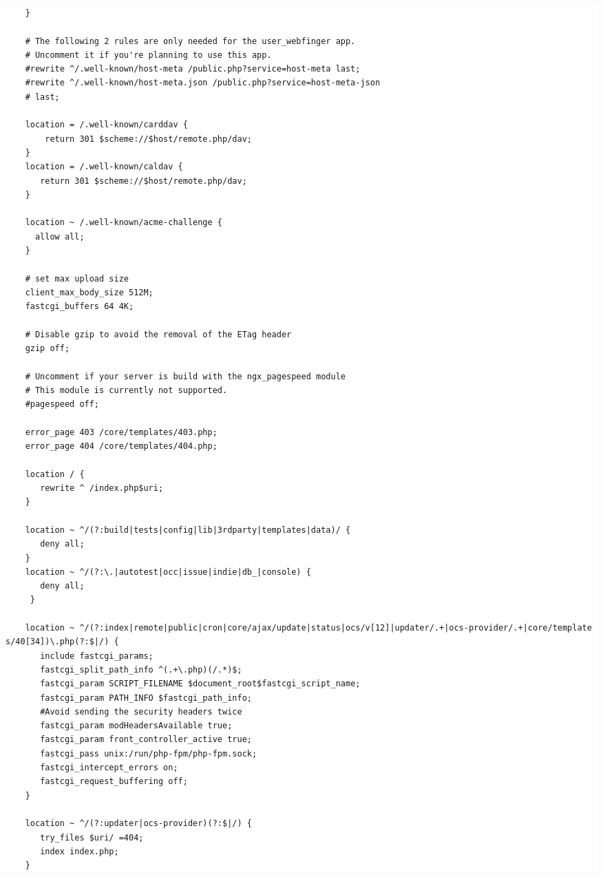 ```nginx
    }

    # The following 2 rules are only needed for the user_webfinger app.
    # Uncomment it if you're planning to use this app.
    #rewrite ^/.well-known/host-meta /public.php?service=host-meta last;
    #rewrite ^/.well-known/host-meta.json /public.php?service=host-meta-json
    # last;

    location = /.well-known/carddav {
        return 301 $scheme://$host/remote.php/dav;
    }
    location = /.well-known/caldav {
       return 301 $scheme://$host/remote.php/dav;
    }

    location ~ /.well-known/acme-challenge {
      allow all;
    }

    # set max upload size
    client_max_body_size 512M;
    fastcgi_buffers 64 4K;

    # Disable gzip to avoid the removal of the ETag header
    gzip off;

    # Uncomment if your server is build with the ngx_pagespeed module
    # This module is currently not supported.
    #pagespeed off;

    error_page 403 /core/templates/403.php;
    error_page 404 /core/templates/404.php;

    location / {
       rewrite ^ /index.php$uri;
    }

    location ~ ^/(?:build|tests|config|lib|3rdparty|templates|data)/ {
       deny all;
    }
    location ~ ^/(?:\.|autotest|occ|issue|indie|db_|console) {
       deny all;
     }

    location ~ ^/(?:index|remote|public|cron|core/ajax/update|status|ocs/v[12]|updater/.+|ocs-provider/.+|core/templates/40[34])\.php(?:$|/) {
       include fastcgi_params;
       fastcgi_split_path_info ^(.+\.php)(/.*)$;
       fastcgi_param SCRIPT_FILENAME $document_root$fastcgi_script_name;
       fastcgi_param PATH_INFO $fastcgi_path_info;
       #Avoid sending the security headers twice
       fastcgi_param modHeadersAvailable true;
       fastcgi_param front_controller_active true;
       fastcgi_pass unix:/run/php-fpm/php-fpm.sock;
       fastcgi_intercept_errors on;
       fastcgi_request_buffering off;
    }

    location ~ ^/(?:updater|ocs-provider)(?:$|/) {
       try_files $uri/ =404;
       index index.php;
    }

```